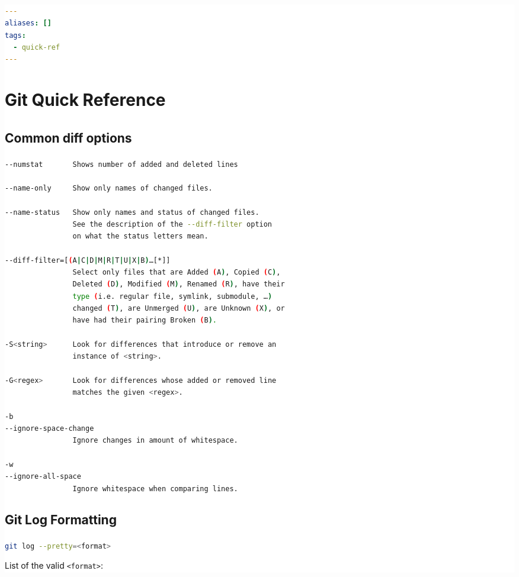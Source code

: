 ```yaml
---
aliases: []
tags:
  - quick-ref
---
```


# Git Quick Reference

## Common diff options

```bash
--numstat       Shows number of added and deleted lines

--name-only     Show only names of changed files.

--name-status   Show only names and status of changed files. 
                See the description of the --diff-filter option 
                on what the status letters mean.

--diff-filter=[(A|C|D|M|R|T|U|X|B)…[*]]
                Select only files that are Added (A), Copied (C), 
                Deleted (D), Modified (M), Renamed (R), have their 
                type (i.e. regular file, symlink, submodule, …) 
                changed (T), are Unmerged (U), are Unknown (X), or 
                have had their pairing Broken (B).

-S<string>      Look for differences that introduce or remove an 
                instance of <string>.

-G<regex>       Look for differences whose added or removed line 
                matches the given <regex>.

-b
--ignore-space-change
                Ignore changes in amount of whitespace.

-w
--ignore-all-space
                Ignore whitespace when comparing lines.
```

## Git Log Formatting

```bash
git log --pretty=<format>
```

List of the valid `<format>`:
